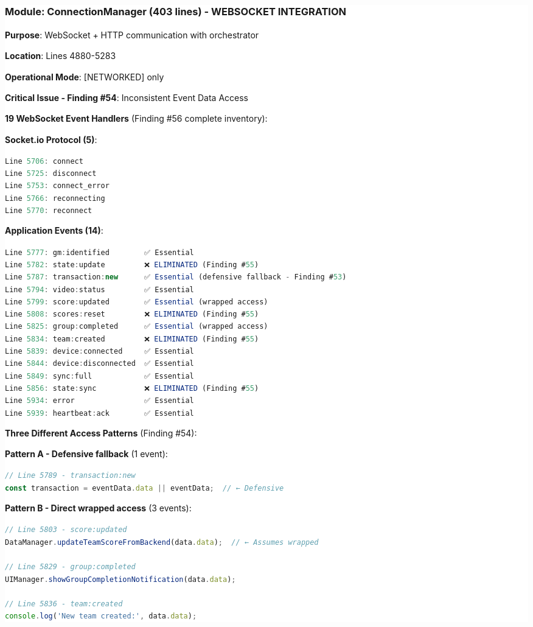 
### Module: ConnectionManager (403 lines) - WEBSOCKET INTEGRATION

**Purpose**: WebSocket + HTTP communication with orchestrator

**Location**: Lines 4880-5283

**Operational Mode**: [NETWORKED] only

**Critical Issue - Finding #54**: Inconsistent Event Data Access

**19 WebSocket Event Handlers** (Finding #56 complete inventory):

**Socket.io Protocol (5)**:
```javascript
Line 5706: connect
Line 5725: disconnect
Line 5753: connect_error
Line 5766: reconnecting
Line 5770: reconnect
```

**Application Events (14)**:
```javascript
Line 5777: gm:identified        ✅ Essential
Line 5782: state:update         ❌ ELIMINATED (Finding #55)
Line 5787: transaction:new      ✅ Essential (defensive fallback - Finding #53)
Line 5794: video:status         ✅ Essential
Line 5799: score:updated        ✅ Essential (wrapped access)
Line 5808: scores:reset         ❌ ELIMINATED (Finding #55)
Line 5825: group:completed      ✅ Essential (wrapped access)
Line 5834: team:created         ❌ ELIMINATED (Finding #55)
Line 5839: device:connected     ✅ Essential
Line 5844: device:disconnected  ✅ Essential
Line 5849: sync:full            ✅ Essential
Line 5856: state:sync           ❌ ELIMINATED (Finding #55)
Line 5934: error                ✅ Essential
Line 5939: heartbeat:ack        ✅ Essential
```

**Three Different Access Patterns** (Finding #54):

**Pattern A - Defensive fallback** (1 event):
```javascript
// Line 5789 - transaction:new
const transaction = eventData.data || eventData;  // ← Defensive
```

**Pattern B - Direct wrapped access** (3 events):
```javascript
// Line 5803 - score:updated
DataManager.updateTeamScoreFromBackend(data.data);  // ← Assumes wrapped

// Line 5829 - group:completed
UIManager.showGroupCompletionNotification(data.data);

// Line 5836 - team:created
console.log('New team created:', data.data);
```


  [additionalFields]: any